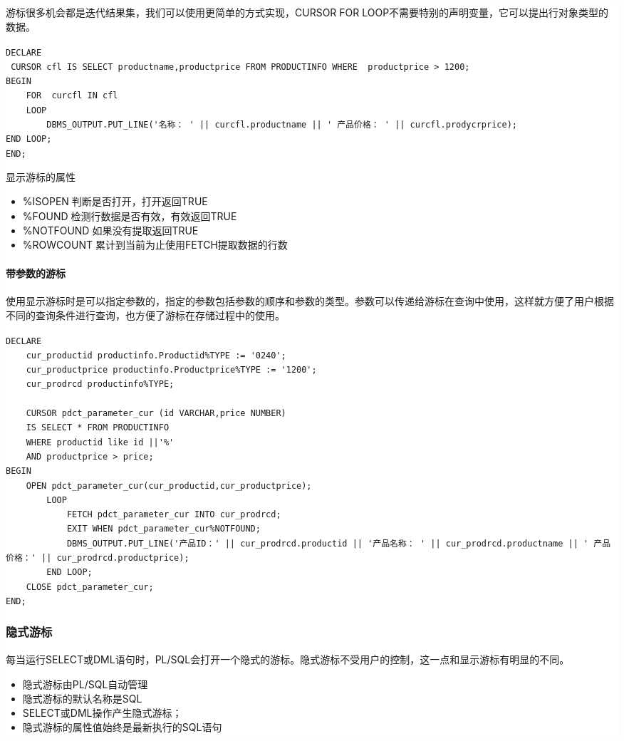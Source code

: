 游标很多机会都是迭代结果集，我们可以使用更简单的方式实现，CURSOR FOR LOOP不需要特别的声明变量，它可以提出行对象类型的数据。

```plsql
DECLARE
 CURSOR cfl IS SELECT productname,productprice FROM PRODUCTINFO WHERE  productprice > 1200;
BEGIN 
	FOR  curcfl IN cfl
	LOOP 
		DBMS_OUTPUT.PUT_LINE('名称： ' || curcfl.productname || ' 产品价格： ' || curcfl.prodycrprice);
END LOOP;
END;
```

显示游标的属性

- %ISOPEN 判断是否打开，打开返回TRUE
- %FOUND 检测行数据是否有效，有效返回TRUE
- %NOTFOUND 如果没有提取返回TRUE
- %ROWCOUNT  累计到当前为止使用FETCH提取数据的行数

#### 带参数的游标

使用显示游标时是可以指定参数的，指定的参数包括参数的顺序和参数的类型。参数可以传递给游标在查询中使用，这样就方便了用户根据不同的查询条件进行查询，也方便了游标在存储过程中的使用。

```plsql
DECLARE
	cur_productid productinfo.Productid%TYPE := '0240';
	cur_productprice productinfo.Productprice%TYPE := '1200';
	cur_prodrcd productinfo%TYPE;

	CURSOR pdct_parameter_cur (id VARCHAR,price NUMBER)
	IS SELECT * FROM PRODUCTINFO
	WHERE productid like id ||'%' 
	AND productprice > price;
BEGIN 
	OPEN pdct_parameter_cur(cur_productid,cur_productprice);
		LOOP 
			FETCH pdct_parameter_cur INTO cur_prodrcd;
			EXIT WHEN pdct_parameter_cur%NOTFOUND;
			DBMS_OUTPUT.PUT_LINE('产品ID：' || cur_prodrcd.productid || '产品名称： ' || cur_prodrcd.productname || ' 产品价格：' || cur_prodrcd.productprice);
		END LOOP;
	CLOSE pdct_parameter_cur;
END;
```

### 隐式游标

每当运行SELECT或DML语句时，PL/SQL会打开一个隐式的游标。隐式游标不受用户的控制，这一点和显示游标有明显的不同。

- 隐式游标由PL/SQL自动管理
- 隐式游标的默认名称是SQL
- SELECT或DML操作产生隐式游标；
- 隐式游标的属性值始终是最新执行的SQL语句
